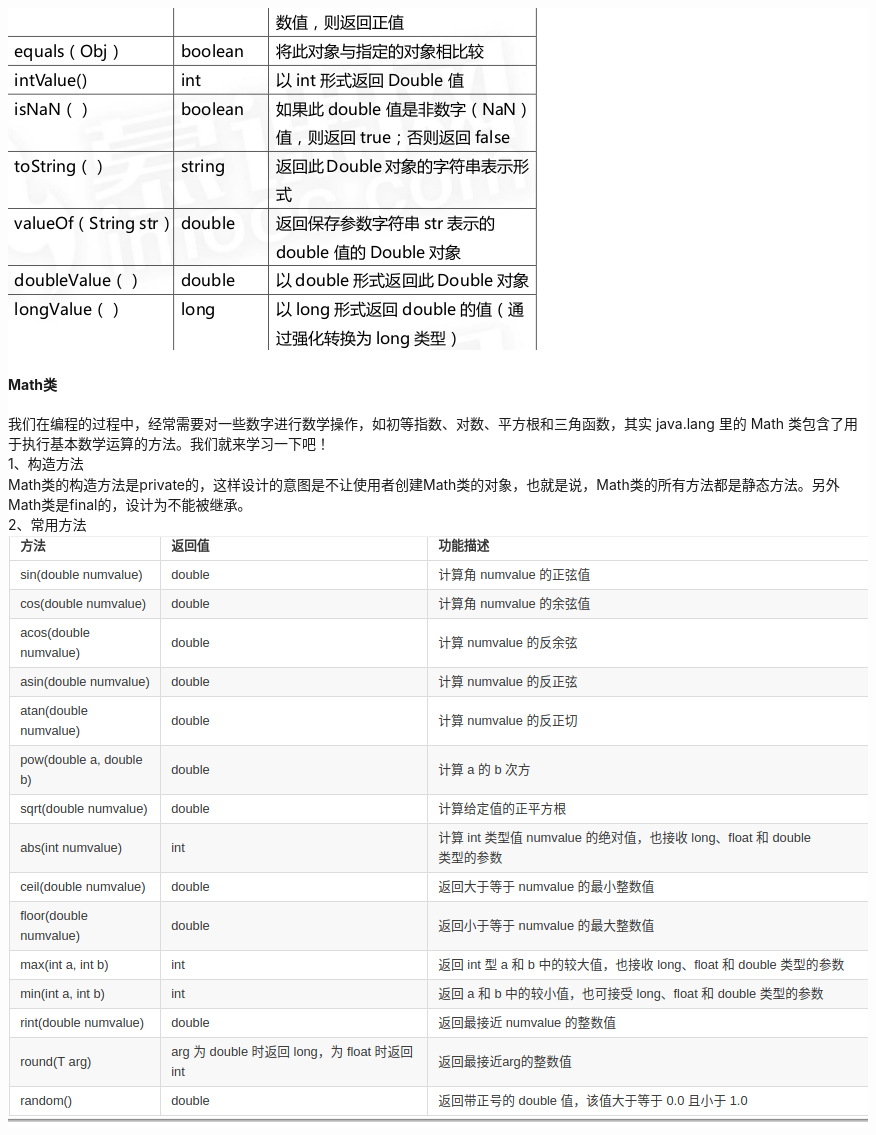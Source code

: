 ![fail](Java学习总结之核心API/Double2.png) 

#### Math类  
我们在编程的过程中，经常需要对一些数字进行数学操作，如初等指数、对数、平方根和三角函数，其实 java.lang 里的 Math 类包含了用于执行基本数学运算的方法。我们就来学习一下吧！  
1、构造方法  
Math类的构造方法是private的，这样设计的意图是不让使用者创建Math类的对象，也就是说，Math类的所有方法都是静态方法。另外Math类是final的，设计为不能被继承。  
2、常用方法  
![fail](Java学习总结之核心API/Math类.png)   
